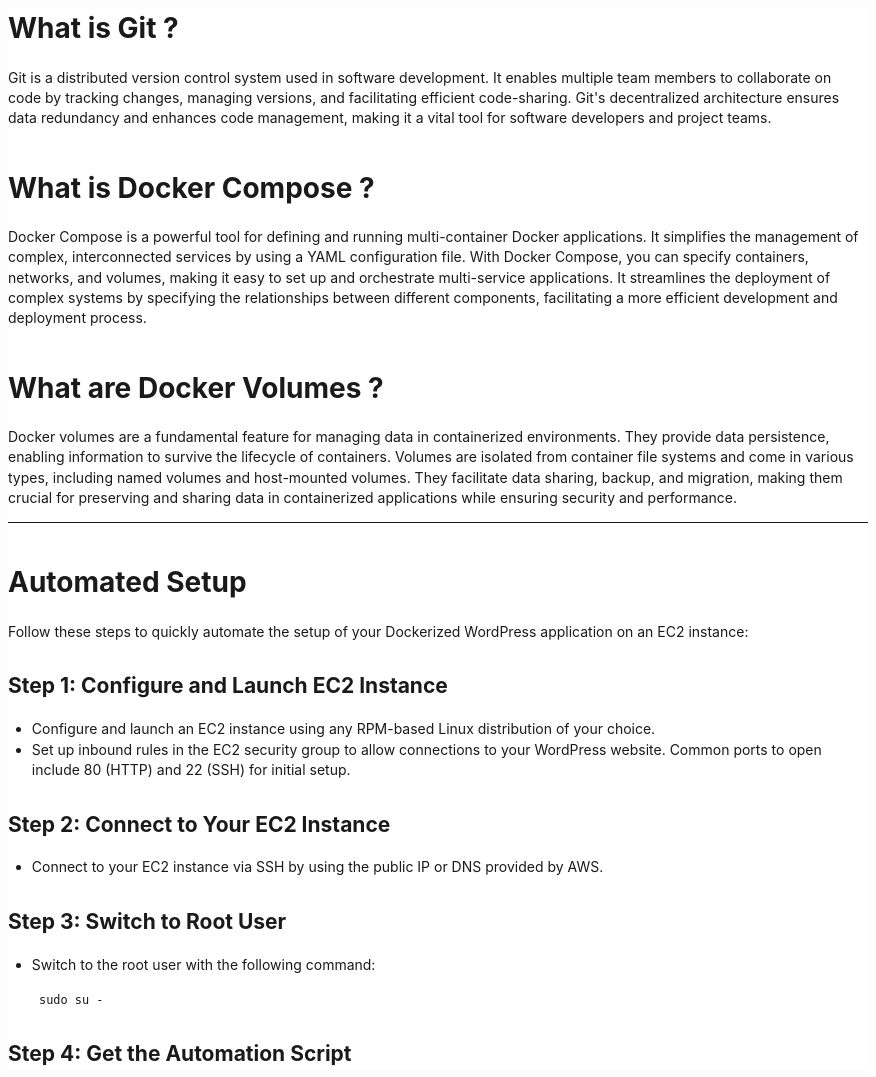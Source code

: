 # What is Git ?

Git is a distributed version control system used in software development. It enables multiple team members to collaborate on code by tracking changes, managing versions, and facilitating efficient code-sharing. Git's decentralized architecture ensures data redundancy and enhances code management, making it a vital tool for software developers and project teams.

# What is Docker Compose ?

Docker Compose is a powerful tool for defining and running multi-container Docker applications. It simplifies the management of complex, interconnected services by using a YAML configuration file. With Docker Compose, you can specify containers, networks, and volumes, making it easy to set up and orchestrate multi-service applications. It streamlines the deployment of complex systems by specifying the relationships between different components, facilitating a more efficient development and deployment process.

# What are Docker Volumes ?

Docker volumes are a fundamental feature for managing data in containerized environments. They provide data persistence, enabling information to survive the lifecycle of containers. Volumes are isolated from container file systems and come in various types, including named volumes and host-mounted volumes. They facilitate data sharing, backup, and migration, making them crucial for preserving and sharing data in containerized applications while ensuring security and performance.

---

# Automated Setup

Follow these steps to quickly automate the setup of your Dockerized WordPress application on an EC2 instance:

## Step 1: Configure and Launch EC2 Instance

- Configure and launch an EC2 instance using any RPM-based Linux distribution of your choice.
- Set up inbound rules in the EC2 security group to allow connections to your WordPress website. Common ports to open include 80 (HTTP) and 22 (SSH) for initial setup.

## Step 2: Connect to Your EC2 Instance

- Connect to your EC2 instance via SSH by using the public IP or DNS provided by AWS.

## Step 3: Switch to Root User

- Switch to the root user with the following command:
  
       sudo su -

## Step 4: Get the Automation Script
